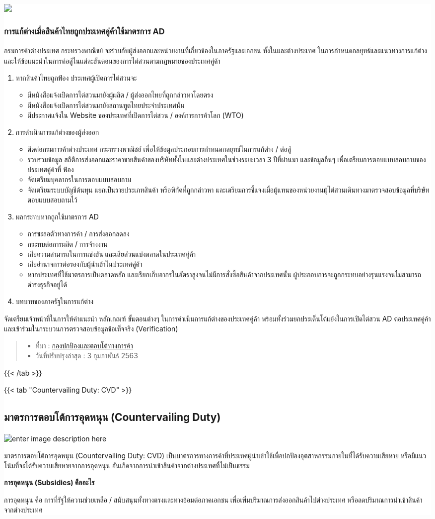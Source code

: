 ![](https://github.com/ecs-support/knowledge-center/raw/master/img/ad_step.jpg)

### การแก้ต่างเมื่อสินค้าไทยถูกประเทศคู่ค้าใช้มาตรการ AD

กรมการค้าต่างประเทศ กระทรวงพาณิชย์ จะร่วมกับผู้ส่งออกและหน่วยงานที่เกี่ยวข้องในภาครัฐและเอกชน ทั้งในและต่างประเทศ ในการกำหนดกลยุทธ์และแนวทางการแก้ต่าง และให้ข้อแนะนำในการต่อสู้ในแต่ละขั้นตอนของการไต่สวนตามกฎหมายของประเทศคู่ค้า

1. หากสินค้าไทยถูกฟ้อง ประเทศผู้เปิดการไต่สวนจะ

    - มีหนังสือแจ้งเปิดการไต่สวนมายังผู้ผลิต / ผู้ส่งออกไทยที่ถูกกล่าวหาโดยตรง
    - มีหนังสือแจ้งเปิดการไต่สวนมายังสถานทูตไทยประจำประเทศนั้น
    - มีประกาศแจ้งใน Website ของประเทศที่เปิดการไต่สวน / องค์การการค้าโลก (WTO)

2. การดำเนินการแก้ต่างของผู้ส่งออก

    - ติดต่อกรมการค้าต่างประเทศ กระทรวงพาณิชย์ เพื่อให้ข้อมูลประกอบการกำหนดกลยุทธ์ในการแก้ต่าง / ต่อสู้
    - รวบรวมข้อมูล สถิติการส่งออกและราคาขายสินค้าของบริษัททั้งในและต่างประเทศในช่วงระยะเวลา 3 ปีที่ผ่านมา และข้อมูลอื่นๆ เพื่อเตรียมการตอบแบบสอบถามของประเทศคู่ค้าที่ ฟ้อง
    - จัดเตรียมบุคลากรในการตอบแบบสอบถาม
    - จัดเตรียมระบบบัญชีต้นทุน แยกเป็นรายประเภทสินค้า หรือพิกัดที่ถูกกล่าวหา และเตรียมการชี้แจงเมื่อผู้แทนของหน่วยงานผู้ไต่สวนเดินทางมาตรวจสอบข้อมูลที่บริษัทตอบแบบสอบถามไว้

3. ผลกระทบหากถูกใช้มาตรการ AD

    - การชะลอตัวทางการค้า / การส่งออกลดลง
    - กระทบต่อการผลิต / การจ้างงาน
    - เสียความสามารถในการแข่งขัน และเสียส่วนแบ่งตลาดในประเทศคู่ค้า
    - เสียอำนาจการต่อรองกับผู้นำเข้าในประเทศคู่ค้า
    - หากประเทศที่ใช้มาตรการเป็นตลาดหลัก และเรียกเก็บอากรในอัตราสูงจนไม่มีการสั่งซื้อสินค้าจากประเทศนั้น ผู้ประกอบการจะถูกกระทบอย่างรุนแรงจนไม่สามารถดำรงธุรกิจอยู่ได้

4. บทบาทของภาครัฐในการแก้ต่าง

จัดเตรียมเจ้าหน้าที่ในการให้คำแนะนำ หลักเกณฑ์ ขั้นตอนต่างๆ ในการดำเนินการแก้ต่างของประเทศคู่ค้า พร้อมทั้งร่วมยกประเด็นโต้แย้งในการเปิดไต่สวน AD ต่อประเทศคู่ค้า และเข้าร่วมในกระบวนการตรวจสอบข้อมูลข้อเท็จจริง (Verification)


>- ที่มา : [กองปกป้องและตอบโต้ทางการค้า](https://www.thaitr.go.th/th/measure_info/ad/investigate)
>- วันที่ปรับปรุงล่าสุด : 3 กุมภาพันธ์ 2563

{{< /tab >}}

{{< tab "Countervailing Duty: CVD" >}} 

## มาตรการตอบโต้การอุดหนุน (Countervailing Duty)

![enter image description here](https://github.com/ecs-support/knowledge-center/raw/master/img/CVD.jpg)

มาตรการตอบโต้การอุดหนุน (Countervailing Duty: CVD) เป็นมาตรการทางการค้าที่ประเทศผู้นำเข้าใช้เพื่อปกป้องอุตสาหกรรมภายในที่ได้รับความเสียหาย หรือมีแนวโน้มที่จะได้รับความเสียหายจากการอุดหนุน อันเกิดจากการนำเข้าสินค้าจากต่างประเทศที่ไม่เป็นธรรม

**การอุดหนุน (Subsidies) คืออะไร**

การอุดหนุน คือ การที่รัฐให้ความช่วยเหลือ / สนับสนุนทั้งทางตรงและทางอ้อมต่อภาคเอกชน เพื่อเพิ่มปริมาณการส่งออกสินค้าไปต่างประเทศ หรือลดปริมาณการนำเข้าสินค้าจากต่างประเทศ
